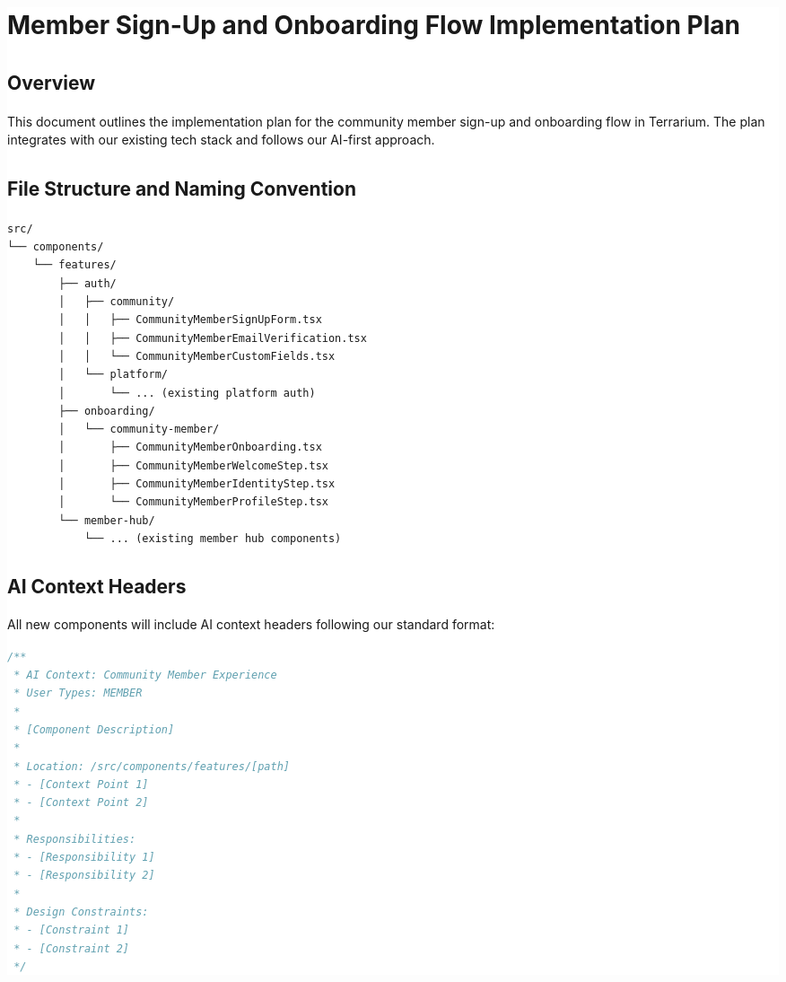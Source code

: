 # Member Sign-Up and Onboarding Flow Implementation Plan

## Overview

This document outlines the implementation plan for the community member sign-up and onboarding flow in Terrarium. The plan integrates with our existing tech stack and follows our AI-first approach.

## File Structure and Naming Convention

```
src/
└── components/
    └── features/
        ├── auth/
        │   ├── community/
        │   │   ├── CommunityMemberSignUpForm.tsx
        │   │   ├── CommunityMemberEmailVerification.tsx
        │   │   └── CommunityMemberCustomFields.tsx
        │   └── platform/
        │       └── ... (existing platform auth)
        ├── onboarding/
        │   └── community-member/
        │       ├── CommunityMemberOnboarding.tsx
        │       ├── CommunityMemberWelcomeStep.tsx
        │       ├── CommunityMemberIdentityStep.tsx
        │       └── CommunityMemberProfileStep.tsx
        └── member-hub/
            └── ... (existing member hub components)
```

## AI Context Headers

All new components will include AI context headers following our standard format:

```typescript
/**
 * AI Context: Community Member Experience
 * User Types: MEMBER
 *
 * [Component Description]
 *
 * Location: /src/components/features/[path]
 * - [Context Point 1]
 * - [Context Point 2]
 *
 * Responsibilities:
 * - [Responsibility 1]
 * - [Responsibility 2]
 *
 * Design Constraints:
 * - [Constraint 1]
 * - [Constraint 2]
 */
```
